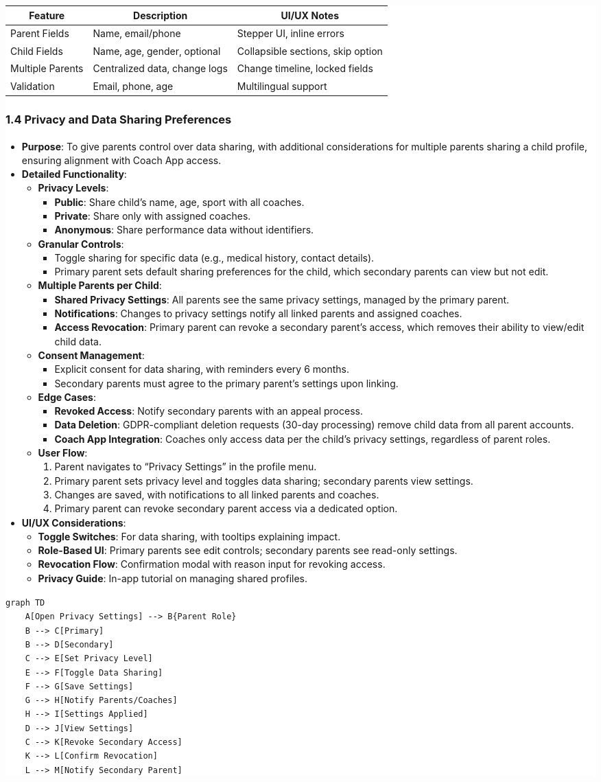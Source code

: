 | Feature | Description | UI/UX Notes |
|---------|-------------|---------------------|
| Parent Fields | Name, email/phone | Stepper UI, inline errors |
| Child Fields | Name, age, gender, optional | Collapsible sections, skip option |
| Multiple Parents | Centralized data, change logs | Change timeline, locked fields |
| Validation | Email, phone, age | Multilingual support |

### 1.4 Privacy and Data Sharing Preferences
- **Purpose**: To give parents control over data sharing, with additional considerations for multiple parents sharing a child profile, ensuring alignment with Coach App access.
- **Detailed Functionality**:
    - **Privacy Levels**:
        - **Public**: Share child’s name, age, sport with all coaches.
        - **Private**: Share only with assigned coaches.
        - **Anonymous**: Share performance data without identifiers.
    - **Granular Controls**:
        - Toggle sharing for specific data (e.g., medical history, contact details).
        - Primary parent sets default sharing preferences for the child, which secondary parents can view but not edit.
    - **Multiple Parents per Child**:
        - **Shared Privacy Settings**: All parents see the same privacy settings, managed by the primary parent.
        - **Notifications**: Changes to privacy settings notify all linked parents and assigned coaches.
        - **Access Revocation**: Primary parent can revoke a secondary parent’s access, which removes their ability to view/edit child data.
    - **Consent Management**:
        - Explicit consent for data sharing, with reminders every 6 months.
        - Secondary parents must agree to the primary parent’s settings upon linking.
    - **Edge Cases**:
        - **Revoked Access**: Notify secondary parents with an appeal process.
        - **Data Deletion**: GDPR-compliant deletion requests (30-day processing) remove child data from all parent accounts.
        - **Coach App Integration**: Coaches only access data per the child’s privacy settings, regardless of parent roles.
    - **User Flow**:
        1. Parent navigates to “Privacy Settings” in the profile menu.
        2. Primary parent sets privacy level and toggles data sharing; secondary parents view settings.
        3. Changes are saved, with notifications to all linked parents and coaches.
        4. Primary parent can revoke secondary parent access via a dedicated option.
- **UI/UX Considerations**:
    - **Toggle Switches**: For data sharing, with tooltips explaining impact.
    - **Role-Based UI**: Primary parents see edit controls; secondary parents see read-only settings.
    - **Revocation Flow**: Confirmation modal with reason input for revoking access.
    - **Privacy Guide**: In-app tutorial on managing shared profiles.

```mermaid
graph TD
    A[Open Privacy Settings] --> B{Parent Role}
    B --> C[Primary]
    B --> D[Secondary]
    C --> E[Set Privacy Level]
    E --> F[Toggle Data Sharing]
    F --> G[Save Settings]
    G --> H[Notify Parents/Coaches]
    H --> I[Settings Applied]
    D --> J[View Settings]
    C --> K[Revoke Secondary Access]
    K --> L[Confirm Revocation]
    L --> M[Notify Secondary Parent]
```
